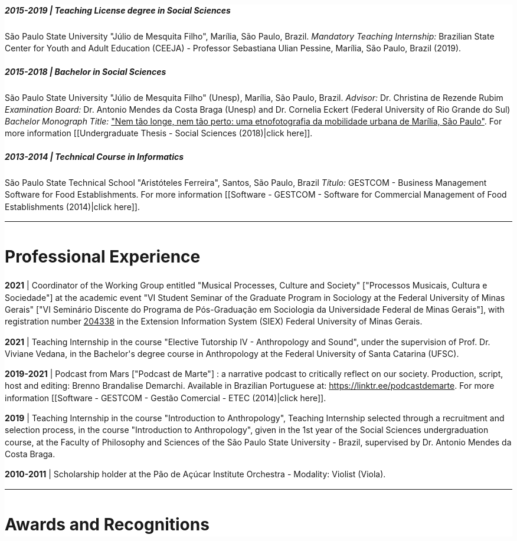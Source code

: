 ##### *2015-2019* | Teaching License degree in Social Sciences
São Paulo State University "Júlio de Mesquita Filho", Marília, São Paulo, Brazil.
*Mandatory Teaching Internship:* Brazilian State Center for Youth and Adult Education (CEEJA) - Professor Sebastiana Ulian Pessine, Marília, São Paulo, Brazil (2019).

##### *2015-2018* | Bachelor in Social Sciences
São Paulo State University "Júlio de Mesquita Filho" (Unesp), Marília, São Paulo, Brazil.
*Advisor:* Dr. Christina de Rezende Rubim
*Examination Board:* Dr. Antonio Mendes da Costa Braga (Unesp) and Dr. Cornelia Eckert (Federal University of Rio Grande do Sul)
*Bachelor Monograph Title:* ["Nem tão longe, nem tão perto: uma etnofotografia da mobilidade urbana de Marília, São Paulo"](https://www.academia.edu/41024425/Nem_t%C3%A3o_longe_nem_t%C3%A3o_perto_uma_etnofotografia_de_Mar%C3%ADlia_S%C3%A3o_Paulo_Monografia_de_Bacharelado). For more information [[Undergraduate Thesis - Social Sciences (2018)|click here]].

##### *2013-2014* | Technical Course in Informatics
São Paulo State Technical School "Aristóteles Ferreira", Santos, São Paulo, Brazil
*Título:* GESTCOM - Business Management Software for Food Establishments. For more information [[Software - GESTCOM - Software for Commercial Management of Food Establishments (2014)|click here]].

---
# Professional Experience

**2021** | Coordinator of the Working Group entitled "Musical Processes, Culture and Society" ["Processos Musicais, Cultura e Sociedade"] at the academic event "VI Student Seminar of the Graduate Program in Sociology at the Federal University of Minas Gerais" ["VI Seminário Discente do Programa de Pós-Graduação em Sociologia da Universidade Federal de Minas Gerais"], with registration number [204338](https://sistemas.ufmg.br/siex/VerIdentificacao.do?id=84823&tipo=Evento) in the Extension Information System (SIEX) Federal University of Minas Gerais. 

**2021** | Teaching Internship in the course "Elective Tutorship IV - Anthropology and Sound", under the supervision of Prof. Dr. Viviane Vedana, in the Bachelor's degree course in Anthropology at the Federal University of Santa Catarina (UFSC).

**2019-2021** | Podcast from Mars ["Podcast de Marte"] : a narrative podcast to critically reflect on our society. Production, script, host and editing: Brenno Brandalise Demarchi. Available in Brazilian Portuguese at: https://linktr.ee/podcastdemarte. For more information [[Software - GESTCOM - Gestão Comercial - ETEC (2014)|click here]].

**2019** | Teaching Internship in the course "Introduction to Anthropology", 
Teaching Internship selected through a recruitment and selection process, in the course "Introduction to Anthropology", given in the 1st year of the Social Sciences undergraduation course, at the Faculty of Philosophy and Sciences of the São Paulo State University - Brazil, supervised by Dr. Antonio Mendes da Costa Braga.

**2010-2011** | Scholarship holder at the Pão de Açúcar Institute Orchestra - Modality: Violist (Viola).

---

# Awards and Recognitions
